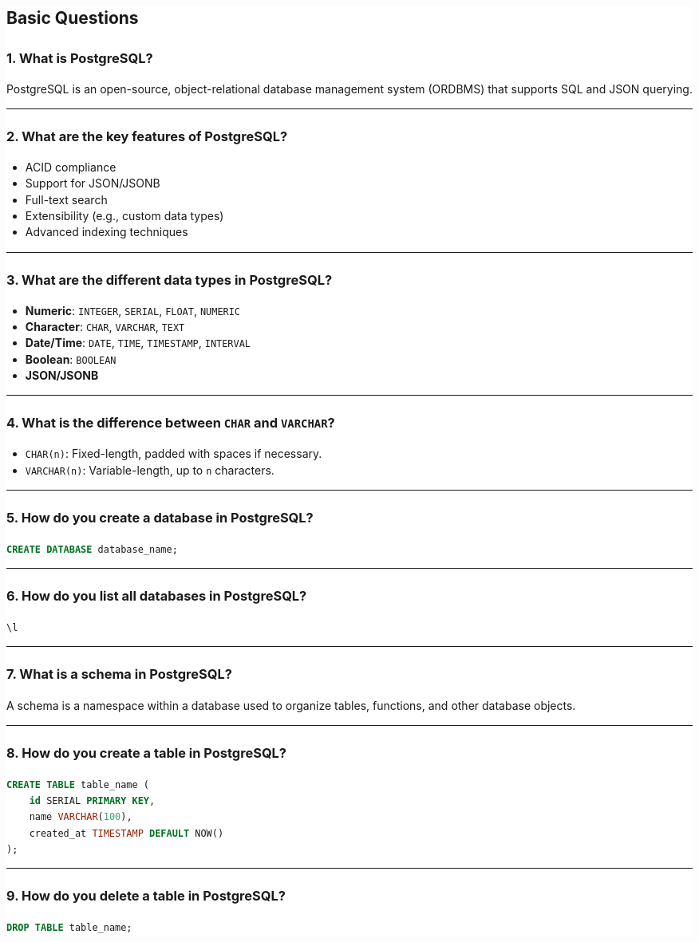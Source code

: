 
## **Basic Questions**

### 1. **What is PostgreSQL?**  
PostgreSQL is an open-source, object-relational database management system (ORDBMS) that supports SQL and JSON querying.

---

### 2. **What are the key features of PostgreSQL?**  
- ACID compliance  
- Support for JSON/JSONB  
- Full-text search  
- Extensibility (e.g., custom data types)  
- Advanced indexing techniques  


---

### 3. **What are the different data types in PostgreSQL?**  
- **Numeric**: `INTEGER`, `SERIAL`, `FLOAT`, `NUMERIC`  
- **Character**: `CHAR`, `VARCHAR`, `TEXT`  
- **Date/Time**: `DATE`, `TIME`, `TIMESTAMP`, `INTERVAL`  
- **Boolean**: `BOOLEAN`  
- **JSON/JSONB**

---

### 4. **What is the difference between `CHAR` and `VARCHAR`?**  
- `CHAR(n)`: Fixed-length, padded with spaces if necessary.  
- `VARCHAR(n)`: Variable-length, up to `n` characters.  
---

### 5. **How do you create a database in PostgreSQL?**  
```sql
CREATE DATABASE database_name;
```
---
### 6. **How do you list all databases in PostgreSQL?**  
```sql
\l
```
---
### 7. **What is a schema in PostgreSQL?**  
A schema is a namespace within a database used to organize tables, functions, and other database objects.

---
### 8. **How do you create a table in PostgreSQL?**  
```sql
CREATE TABLE table_name (
    id SERIAL PRIMARY KEY,
    name VARCHAR(100),
    created_at TIMESTAMP DEFAULT NOW()
);
```
---
### 9. **How do you delete a table in PostgreSQL?**  
```sql
DROP TABLE table_name;
```